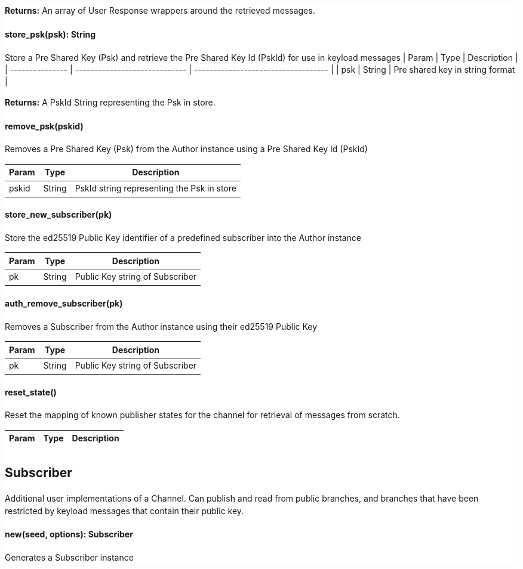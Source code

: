 **Returns:** An array of User Response wrappers around the retrieved messages.

#### store_psk(psk): String 

Store a Pre Shared Key (Psk) and retrieve the Pre Shared Key Id (PskId) for use in keyload messages 
| Param           | Type                          | Description                         |
| --------------- | ----------------------------- | ----------------------------------- |
| psk             | String                        | Pre shared key in string format     |


**Returns:** A PskId String representing the Psk in store.


#### remove_psk(pskid)

Removes a Pre Shared Key (Psk) from the Author instance using a Pre Shared Key Id (PskId)

| Param           | Type                                   | Description              |
| --------------- | -------------------------------------- | ------------------------ |
| pskid           | String                                 | PskId string representing the Psk in store |


#### store_new_subscriber(pk)

Store the ed25519 Public Key identifier of a predefined subscriber into the Author instance

| Param           | Type                                   | Description              |
| --------------- | -------------------------------------- | ------------------------ |
| pk              | String                                  | Public Key string of Subscriber |


#### auth_remove_subscriber(pk)

Removes a Subscriber from the Author instance using their ed25519 Public Key

| Param           | Type                                   | Description              |
| --------------- | -------------------------------------- | ------------------------ |
| pk              | String                                 | Public Key string of Subscriber |


#### reset_state()

Reset the mapping of known publisher states for the channel for retrieval of messages from scratch.

| Param           | Type                | Description               |
| --------------- | ------------------- | ------------------------- |



## Subscriber
Additional user implementations of a Channel. Can publish and read from public branches, and 
branches that have been restricted by keyload messages that contain their public key. 

#### new(seed, options): Subscriber 

Generates a Subscriber instance 
